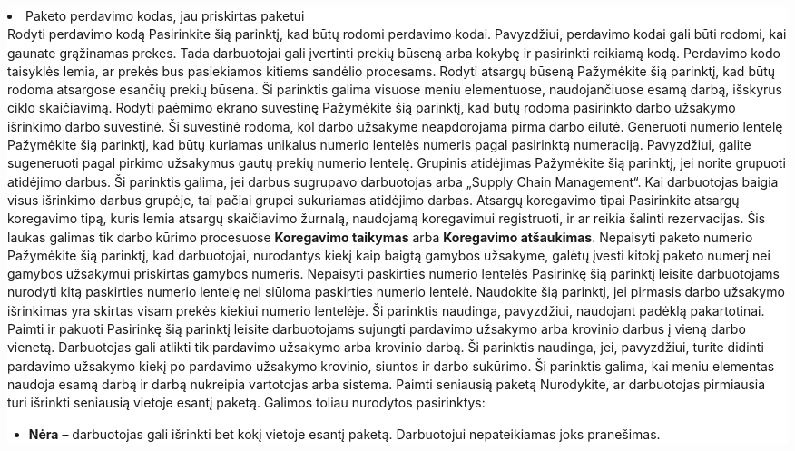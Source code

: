 <li>Paketo perdavimo kodas, jau priskirtas paketui</li>
</ul></td>
</tr>
<tr class="odd">
<td>Rodyti perdavimo kodą</td>
<td>Pasirinkite šią parinktį, kad būtų rodomi perdavimo kodai. Pavyzdžiui, perdavimo kodai gali būti rodomi, kai gaunate grąžinamas prekes. Tada darbuotojai gali įvertinti prekių būseną arba kokybę ir pasirinkti reikiamą kodą. Perdavimo kodo taisyklės lemia, ar prekės bus pasiekiamos kitiems sandėlio procesams.</td>
</tr>
<tr class="even">
<td>Rodyti atsargų būseną</td>
<td>Pažymėkite šią parinktį, kad būtų rodoma atsargose esančių prekių būsena. Ši parinktis galima visuose meniu elementuose, naudojančiuose esamą darbą, išskyrus ciklo skaičiavimą.</td>
</tr>
<tr class="odd">
<td>Rodyti paėmimo ekrano suvestinę</td>
<td>Pažymėkite šią parinktį, kad būtų rodoma pasirinkto darbo užsakymo išrinkimo darbo suvestinė. Ši suvestinė rodoma, kol darbo užsakyme neapdorojama pirma darbo eilutė.</td>
</tr>
<tr class="even">
<td>Generuoti numerio lentelę</td>
<td>Pažymėkite šią parinktį, kad būtų kuriamas unikalus numerio lentelės numeris pagal pasirinktą numeraciją. Pavyzdžiui, galite sugeneruoti pagal pirkimo užsakymus gautų prekių numerio lentelę.</td>
</tr>
<tr class="odd">
<td>Grupinis atidėjimas</td>
<td>Pažymėkite šią parinktį, jei norite grupuoti atidėjimo darbus. Ši parinktis galima, jei darbus sugrupavo darbuotojas arba „Supply Chain Management“. Kai darbuotojas baigia visus išrinkimo darbus grupėje, tai pačiai grupei sukuriamas atidėjimo darbas.</td>
</tr>
<tr class="even">
<td>Atsargų koregavimo tipai</td>
<td>Pasirinkite atsargų koregavimo tipą, kuris lemia atsargų skaičiavimo žurnalą, naudojamą koregavimui registruoti, ir ar reikia šalinti rezervacijas. Šis laukas galimas tik darbo kūrimo procesuose <strong>Koregavimo taikymas</strong> arba <strong>Koregavimo atšaukimas</strong>.</td>
</tr>
<tr class="odd">
<td>Nepaisyti paketo numerio</td>
<td>Pažymėkite šią parinktį, kad darbuotojai, nurodantys kiekį kaip baigtą gamybos užsakyme, galėtų įvesti kitokį paketo numerį nei gamybos užsakymui priskirtas gamybos numeris.</td>
</tr>
<tr class="even">
<td>Nepaisyti paskirties numerio lentelės</td>
<td>Pasirinkę šią parinktį leisite darbuotojams nurodyti kitą paskirties numerio lentelę nei siūloma paskirties numerio lentelė. Naudokite šią parinktį, jei pirmasis darbo užsakymo išrinkimas yra skirtas visam prekės kiekiui numerio lentelėje. Ši parinktis naudinga, pavyzdžiui, naudojant padėklą pakartotinai.</td>
</tr>
<tr class="odd">
<td>Paimti ir pakuoti</td>
<td>Pasirinkę šią parinktį leisite darbuotojams sujungti pardavimo užsakymo arba krovinio darbus į vieną darbo vienetą. Darbuotojas gali atlikti tik pardavimo užsakymo arba krovinio darbą. Ši parinktis naudinga, jei, pavyzdžiui, turite didinti pardavimo užsakymo kiekį po pardavimo užsakymo krovinio, siuntos ir darbo sukūrimo. Ši parinktis galima, kai meniu elementas naudoja esamą darbą ir darbą nukreipia vartotojas arba sistema.</td>
</tr>
<tr class="even">
<td>Paimti seniausią paketą</td>
<td>Nurodykite, ar darbuotojas pirmiausia turi išrinkti seniausią vietoje esantį paketą. Galimos toliau nurodytos pasirinktys:
<ul>
<li><strong>Nėra</strong> – darbuotojas gali išrinkti bet kokį vietoje esantį paketą. Darbuotojui nepateikiamas joks pranešimas.</li>